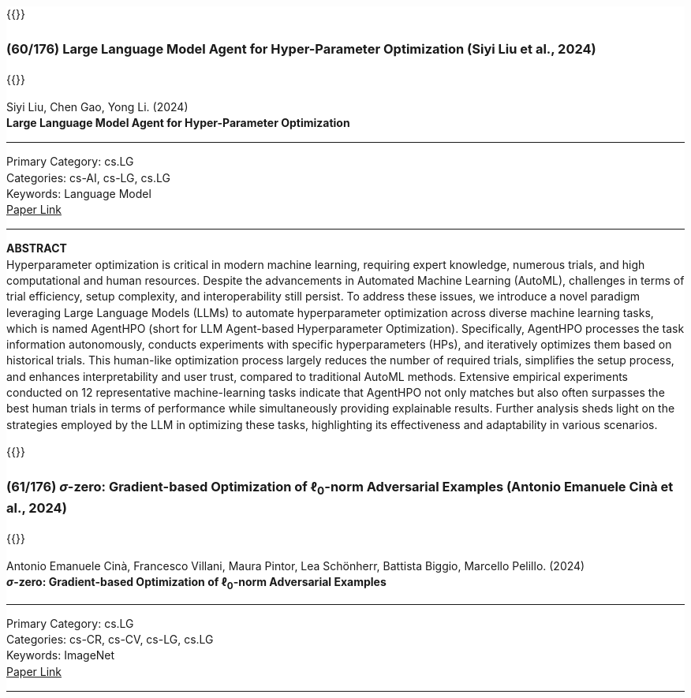 {{</citation>}}


### (60/176) Large Language Model Agent for Hyper-Parameter Optimization (Siyi Liu et al., 2024)

{{<citation>}}

Siyi Liu, Chen Gao, Yong Li. (2024)  
**Large Language Model Agent for Hyper-Parameter Optimization**  

---
Primary Category: cs.LG  
Categories: cs-AI, cs-LG, cs.LG  
Keywords: Language Model  
[Paper Link](http://arxiv.org/abs/2402.01881v2)  

---


**ABSTRACT**  
Hyperparameter optimization is critical in modern machine learning, requiring expert knowledge, numerous trials, and high computational and human resources. Despite the advancements in Automated Machine Learning (AutoML), challenges in terms of trial efficiency, setup complexity, and interoperability still persist. To address these issues, we introduce a novel paradigm leveraging Large Language Models (LLMs) to automate hyperparameter optimization across diverse machine learning tasks, which is named AgentHPO (short for LLM Agent-based Hyperparameter Optimization). Specifically, AgentHPO processes the task information autonomously, conducts experiments with specific hyperparameters (HPs), and iteratively optimizes them based on historical trials. This human-like optimization process largely reduces the number of required trials, simplifies the setup process, and enhances interpretability and user trust, compared to traditional AutoML methods. Extensive empirical experiments conducted on 12 representative machine-learning tasks indicate that AgentHPO not only matches but also often surpasses the best human trials in terms of performance while simultaneously providing explainable results. Further analysis sheds light on the strategies employed by the LLM in optimizing these tasks, highlighting its effectiveness and adaptability in various scenarios.

{{</citation>}}


### (61/176) $σ$-zero: Gradient-based Optimization of $\ell_0$-norm Adversarial Examples (Antonio Emanuele Cinà et al., 2024)

{{<citation>}}

Antonio Emanuele Cinà, Francesco Villani, Maura Pintor, Lea Schönherr, Battista Biggio, Marcello Pelillo. (2024)  
**$σ$-zero: Gradient-based Optimization of $\ell_0$-norm Adversarial Examples**  

---
Primary Category: cs.LG  
Categories: cs-CR, cs-CV, cs-LG, cs.LG  
Keywords: ImageNet  
[Paper Link](http://arxiv.org/abs/2402.01879v1)  

---
